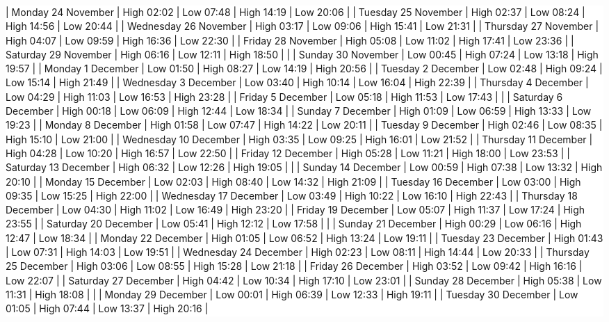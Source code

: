 | Monday 24 November | High 02:02 | Low 07:48 | High 14:19 | Low 20:06 | 
| Tuesday 25 November | High 02:37 | Low 08:24 | High 14:56 | Low 20:44 | 
| Wednesday 26 November | High 03:17 | Low 09:06 | High 15:41 | Low 21:31 | 
| Thursday 27 November | High 04:07 | Low 09:59 | High 16:36 | Low 22:30 | 
| Friday 28 November | High 05:08 | Low 11:02 | High 17:41 | Low 23:36 | 
| Saturday 29 November | High 06:16 | Low 12:11 | High 18:50 |  | 
| Sunday 30 November | Low 00:45 | High 07:24 | Low 13:18 | High 19:57 | 
| Monday 1 December | Low 01:50 | High 08:27 | Low 14:19 | High 20:56 | 
| Tuesday 2 December | Low 02:48 | High 09:24 | Low 15:14 | High 21:49 | 
| Wednesday 3 December | Low 03:40 | High 10:14 | Low 16:04 | High 22:39 | 
| Thursday 4 December | Low 04:29 | High 11:03 | Low 16:53 | High 23:28 | 
| Friday 5 December | Low 05:18 | High 11:53 | Low 17:43 |  | 
| Saturday 6 December | High 00:18 | Low 06:09 | High 12:44 | Low 18:34 | 
| Sunday 7 December | High 01:09 | Low 06:59 | High 13:33 | Low 19:23 | 
| Monday 8 December | High 01:58 | Low 07:47 | High 14:22 | Low 20:11 | 
| Tuesday 9 December | High 02:46 | Low 08:35 | High 15:10 | Low 21:00 | 
| Wednesday 10 December | High 03:35 | Low 09:25 | High 16:01 | Low 21:52 | 
| Thursday 11 December | High 04:28 | Low 10:20 | High 16:57 | Low 22:50 | 
| Friday 12 December | High 05:28 | Low 11:21 | High 18:00 | Low 23:53 | 
| Saturday 13 December | High 06:32 | Low 12:26 | High 19:05 |  | 
| Sunday 14 December | Low 00:59 | High 07:38 | Low 13:32 | High 20:10 | 
| Monday 15 December | Low 02:03 | High 08:40 | Low 14:32 | High 21:09 | 
| Tuesday 16 December | Low 03:00 | High 09:35 | Low 15:25 | High 22:00 | 
| Wednesday 17 December | Low 03:49 | High 10:22 | Low 16:10 | High 22:43 | 
| Thursday 18 December | Low 04:30 | High 11:02 | Low 16:49 | High 23:20 | 
| Friday 19 December | Low 05:07 | High 11:37 | Low 17:24 | High 23:55 | 
| Saturday 20 December | Low 05:41 | High 12:12 | Low 17:58 |  | 
| Sunday 21 December | High 00:29 | Low 06:16 | High 12:47 | Low 18:34 | 
| Monday 22 December | High 01:05 | Low 06:52 | High 13:24 | Low 19:11 | 
| Tuesday 23 December | High 01:43 | Low 07:31 | High 14:03 | Low 19:51 | 
| Wednesday 24 December | High 02:23 | Low 08:11 | High 14:44 | Low 20:33 | 
| Thursday 25 December | High 03:06 | Low 08:55 | High 15:28 | Low 21:18 | 
| Friday 26 December | High 03:52 | Low 09:42 | High 16:16 | Low 22:07 | 
| Saturday 27 December | High 04:42 | Low 10:34 | High 17:10 | Low 23:01 | 
| Sunday 28 December | High 05:38 | Low 11:31 | High 18:08 |  | 
| Monday 29 December | Low 00:01 | High 06:39 | Low 12:33 | High 19:11 | 
| Tuesday 30 December | Low 01:05 | High 07:44 | Low 13:37 | High 20:16 | 